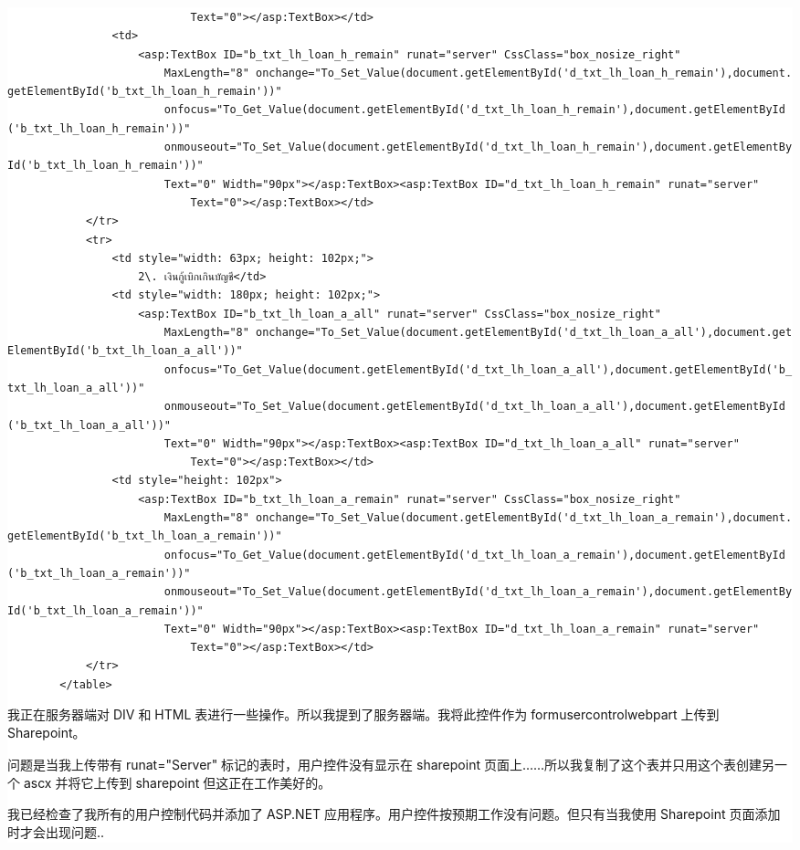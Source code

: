 ```
                            Text="0"></asp:TextBox></td>
                <td>
                    <asp:TextBox ID="b_txt_lh_loan_h_remain" runat="server" CssClass="box_nosize_right"
                        MaxLength="8" onchange="To_Set_Value(document.getElementById('d_txt_lh_loan_h_remain'),document.getElementById('b_txt_lh_loan_h_remain'))"
                        onfocus="To_Get_Value(document.getElementById('d_txt_lh_loan_h_remain'),document.getElementById('b_txt_lh_loan_h_remain'))"
                        onmouseout="To_Set_Value(document.getElementById('d_txt_lh_loan_h_remain'),document.getElementById('b_txt_lh_loan_h_remain'))"
                        Text="0" Width="90px"></asp:TextBox><asp:TextBox ID="d_txt_lh_loan_h_remain" runat="server"
                            Text="0"></asp:TextBox></td>
            </tr>
            <tr>
                <td style="width: 63px; height: 102px;">
                    2\. เงินกู้เบิกเกินบัญชี</td>
                <td style="width: 180px; height: 102px;">
                    <asp:TextBox ID="b_txt_lh_loan_a_all" runat="server" CssClass="box_nosize_right"
                        MaxLength="8" onchange="To_Set_Value(document.getElementById('d_txt_lh_loan_a_all'),document.getElementById('b_txt_lh_loan_a_all'))"
                        onfocus="To_Get_Value(document.getElementById('d_txt_lh_loan_a_all'),document.getElementById('b_txt_lh_loan_a_all'))"
                        onmouseout="To_Set_Value(document.getElementById('d_txt_lh_loan_a_all'),document.getElementById('b_txt_lh_loan_a_all'))"
                        Text="0" Width="90px"></asp:TextBox><asp:TextBox ID="d_txt_lh_loan_a_all" runat="server"
                            Text="0"></asp:TextBox></td>
                <td style="height: 102px">
                    <asp:TextBox ID="b_txt_lh_loan_a_remain" runat="server" CssClass="box_nosize_right"
                        MaxLength="8" onchange="To_Set_Value(document.getElementById('d_txt_lh_loan_a_remain'),document.getElementById('b_txt_lh_loan_a_remain'))"
                        onfocus="To_Get_Value(document.getElementById('d_txt_lh_loan_a_remain'),document.getElementById('b_txt_lh_loan_a_remain'))"
                        onmouseout="To_Set_Value(document.getElementById('d_txt_lh_loan_a_remain'),document.getElementById('b_txt_lh_loan_a_remain'))"
                        Text="0" Width="90px"></asp:TextBox><asp:TextBox ID="d_txt_lh_loan_a_remain" runat="server"
                            Text="0"></asp:TextBox></td>
            </tr>
        </table> 
```

我正在服务器端对 DIV 和 HTML 表进行一些操作。所以我提到了服务器端。我将此控件作为 formusercontrolwebpart 上传到 Sharepoint。

问题是当我上传带有 runat="Server" 标记的表时，用户控件没有显示在 sharepoint 页面上......所以我复制了这个表并只用这个表创建另一个 ascx 并将它上传到 sharepoint 但这正在工作美好的。

我已经检查了我所有的用户控制代码并添加了 ASP.NET 应用程序。用户控件按预期工作没有问题。但只有当我使用 Sharepoint 页面添加时才会出现问题..
